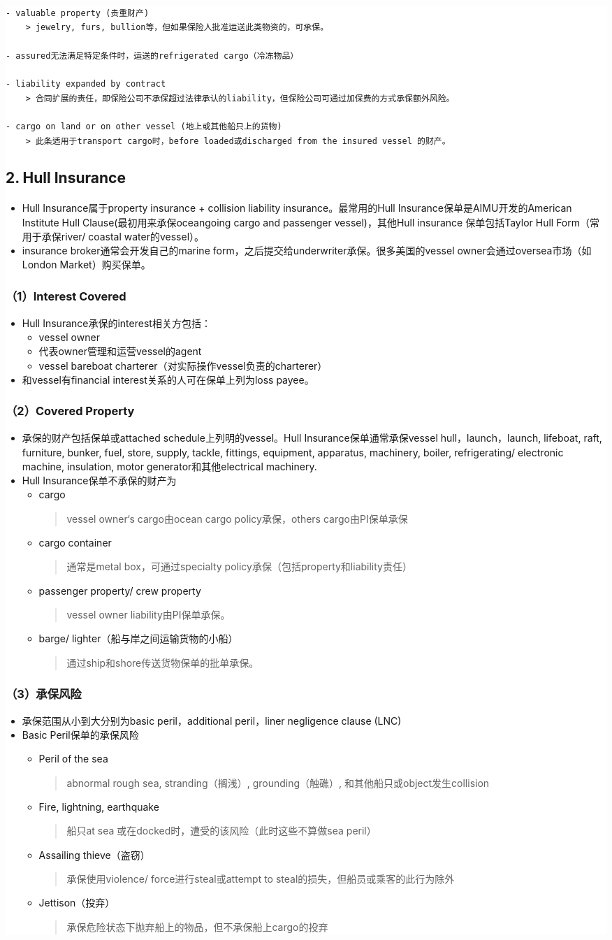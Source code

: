 	- valuable property (贵重财产)
		> jewelry, furs, bullion等，但如果保险人批准运送此类物资的，可承保。

	- assured无法满足特定条件时，运送的refrigerated cargo（冷冻物品）

	- liability expanded by contract
		> 合同扩展的责任，即保险公司不承保超过法律承认的liability，但保险公司可通过加保费的方式承保额外风险。

	- cargo on land or on other vessel (地上或其他船只上的货物)
		> 此条适用于transport cargo时，before loaded或discharged from the insured vessel 的财产。

## 2. Hull Insurance
- Hull Insurance属于property insurance + collision liability insurance。最常用的Hull Insurance保单是AIMU开发的American Institute Hull Clause(最初用来承保oceangoing cargo and passenger vessel)，其他Hull insurance 保单包括Taylor Hull Form（常用于承保river/ coastal water的vessel）。
- insurance broker通常会开发自己的marine form，之后提交给underwriter承保。很多美国的vessel owner会通过oversea市场（如London Market）购买保单。

### （1）Interest Covered
- Hull Insurance承保的interest相关方包括：
	- vessel owner
	- 代表owner管理和运营vessel的agent
	- vessel bareboat charterer（对实际操作vessel负责的charterer）
- 和vessel有financial interest关系的人可在保单上列为loss payee。

### （2）Covered Property
- 承保的财产包括保单或attached schedule上列明的vessel。Hull Insurance保单通常承保vessel hull，launch，launch, lifeboat, raft, furniture, bunker, fuel, store, supply, tackle, fittings, equipment, apparatus, machinery, boiler, refrigerating/ electronic machine, insulation, motor generator和其他electrical machinery.
- Hull Insurance保单不承保的财产为
	- cargo
		> vessel owner‘s cargo由ocean cargo policy承保，others cargo由PI保单承保
	- cargo container
		> 通常是metal box，可通过specialty policy承保（包括property和liability责任）
	- passenger property/ crew property
		>vessel owner liability由PI保单承保。
	- barge/ lighter（船与岸之间运输货物的小船）
		> 通过ship和shore传送货物保单的批单承保。

### （3）承保风险
- 承保范围从小到大分别为basic peril，additional peril，liner negligence clause (LNC)
- Basic Peril保单的承保风险
	- Peril of the sea
		> abnormal rough sea, stranding（搁浅）, grounding（触礁）, 和其他船只或object发生collision
	
	- Fire, lightning, earthquake
		> 船只at sea 或在docked时，遭受的该风险（此时这些不算做sea peril）

	- Assailing thieve（盗窃）
		> 承保使用violence/ force进行steal或attempt to steal的损失，但船员或乘客的此行为除外
	
	- Jettison（投弃）
		> 承保危险状态下抛弃船上的物品，但不承保船上cargo的投弃
	